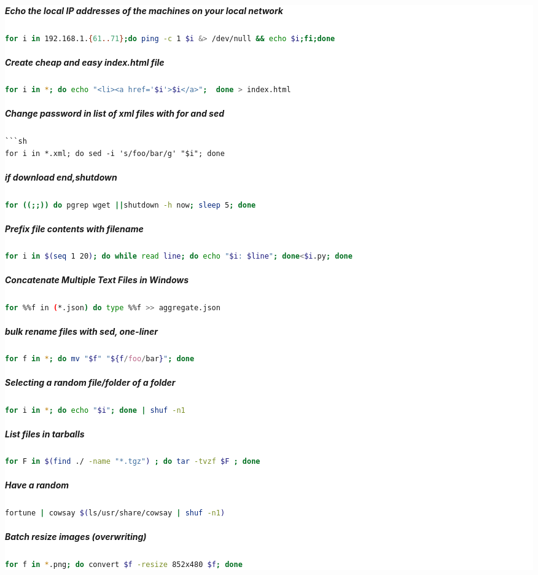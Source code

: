 ##### Echo the local IP addresses of the machines on your local network
```sh
for i in 192.168.1.{61..71};do ping -c 1 $i &> /dev/null && echo $i;fi;done
```

##### Create cheap and easy index.html file
```sh
for i in *; do echo "<li><a href='$i'>$i</a>";  done > index.html
```

##### Change password in list of xml files with for and sed
```
```sh
for i in *.xml; do sed -i 's/foo/bar/g' "$i"; done
```

##### if download end,shutdown
```sh
for ((;;)) do pgrep wget ||shutdown -h now; sleep 5; done
```

##### Prefix file contents with filename
```sh
for i in $(seq 1 20); do while read line; do echo "$i: $line"; done<$i.py; done
```

##### Concatenate Multiple Text Files in Windows
```sh
for %%f in (*.json) do type %%f >> aggregate.json
```

##### bulk rename files with sed, one-liner
```sh
for f in *; do mv "$f" "${f/foo/bar}"; done
```

##### Selecting a random file/folder of a folder
```sh
for i in *; do echo "$i"; done | shuf -n1
```

##### List files in tarballs
```sh
for F in $(find ./ -name "*.tgz") ; do tar -tvzf $F ; done
```

##### Have a random
```sh
fortune | cowsay $(ls/usr/share/cowsay | shuf -n1)
```

##### Batch resize images (overwriting)
```sh
for f in *.png; do convert $f -resize 852x480 $f; done
```
